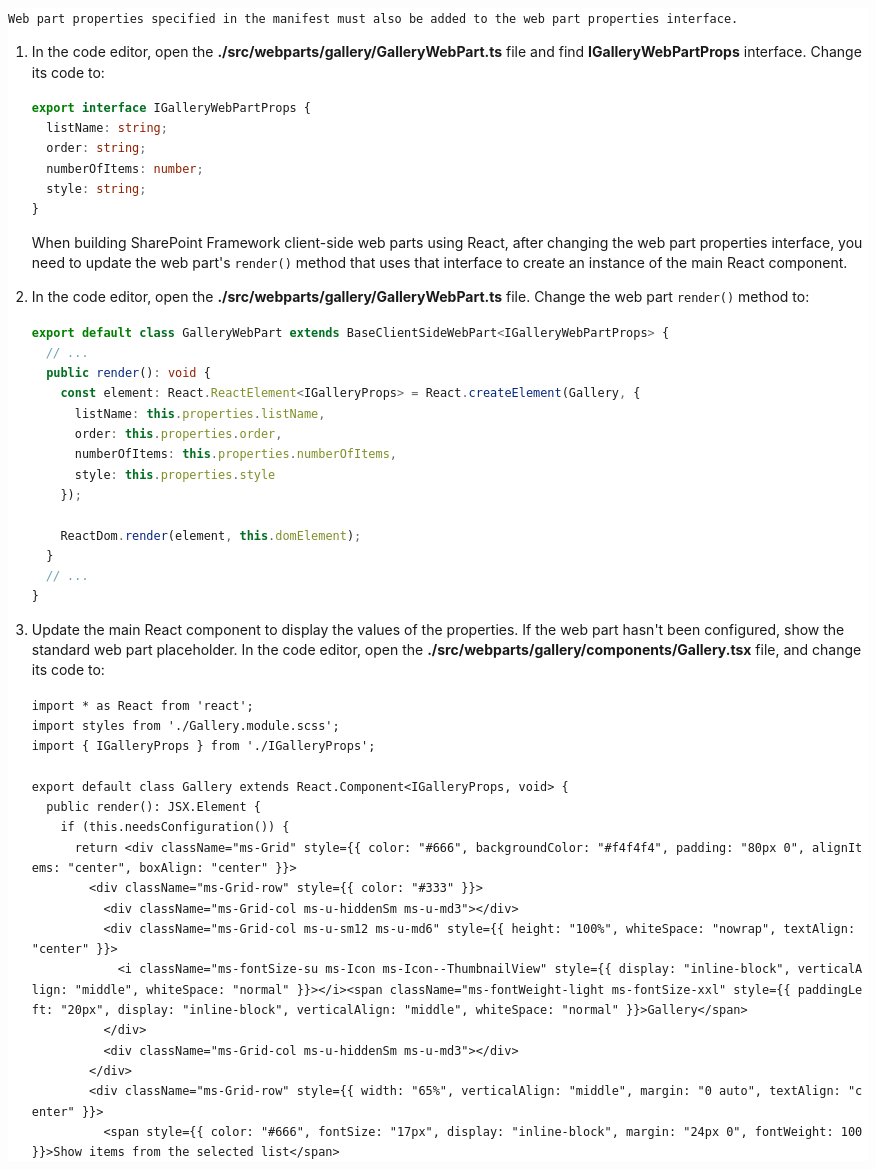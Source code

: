     Web part properties specified in the manifest must also be added to the web part properties interface.

1. In the code editor, open the **./src/webparts/gallery/GalleryWebPart.ts** file and find **IGalleryWebPartProps** interface. Change its code to:

    ```typescript
    export interface IGalleryWebPartProps {
      listName: string;
      order: string;
      numberOfItems: number;
      style: string;
    }
    ```

      When building SharePoint Framework client-side web parts using React, after changing the web part properties interface, you need to update the web part's `render()` method that uses that interface to create an instance of the main React component.

1. In the code editor, open the **./src/webparts/gallery/GalleryWebPart.ts** file. Change the web part `render()` method to:

    ```typescript
    export default class GalleryWebPart extends BaseClientSideWebPart<IGalleryWebPartProps> {
      // ...
      public render(): void {
        const element: React.ReactElement<IGalleryProps> = React.createElement(Gallery, {
          listName: this.properties.listName,
          order: this.properties.order,
          numberOfItems: this.properties.numberOfItems,
          style: this.properties.style
        });

        ReactDom.render(element, this.domElement);
      }
      // ...
    }
    ```

1. Update the main React component to display the values of the properties. If the web part hasn't been configured, show the standard web part placeholder. In the code editor, open the **./src/webparts/gallery/components/Gallery.tsx** file, and change its code to:

    ```tsx
    import * as React from 'react';
    import styles from './Gallery.module.scss';
    import { IGalleryProps } from './IGalleryProps';

    export default class Gallery extends React.Component<IGalleryProps, void> {
      public render(): JSX.Element {
        if (this.needsConfiguration()) {
          return <div className="ms-Grid" style={{ color: "#666", backgroundColor: "#f4f4f4", padding: "80px 0", alignItems: "center", boxAlign: "center" }}>
            <div className="ms-Grid-row" style={{ color: "#333" }}>
              <div className="ms-Grid-col ms-u-hiddenSm ms-u-md3"></div>
              <div className="ms-Grid-col ms-u-sm12 ms-u-md6" style={{ height: "100%", whiteSpace: "nowrap", textAlign: "center" }}>
                <i className="ms-fontSize-su ms-Icon ms-Icon--ThumbnailView" style={{ display: "inline-block", verticalAlign: "middle", whiteSpace: "normal" }}></i><span className="ms-fontWeight-light ms-fontSize-xxl" style={{ paddingLeft: "20px", display: "inline-block", verticalAlign: "middle", whiteSpace: "normal" }}>Gallery</span>
              </div>
              <div className="ms-Grid-col ms-u-hiddenSm ms-u-md3"></div>
            </div>
            <div className="ms-Grid-row" style={{ width: "65%", verticalAlign: "middle", margin: "0 auto", textAlign: "center" }}>
              <span style={{ color: "#666", fontSize: "17px", display: "inline-block", margin: "24px 0", fontWeight: 100 }}>Show items from the selected list</span>